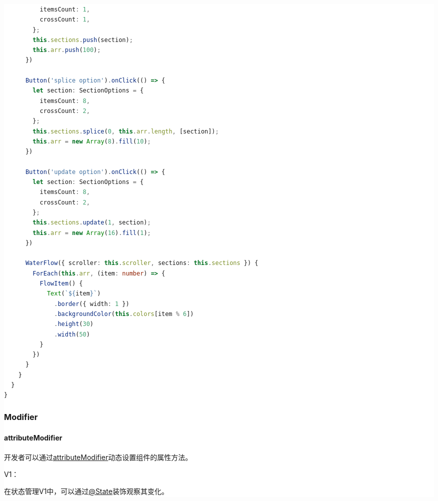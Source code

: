 ```ts
          itemsCount: 1,
          crossCount: 1,
        };
        this.sections.push(section);
        this.arr.push(100);
      })

      Button('splice option').onClick(() => {
        let section: SectionOptions = {
          itemsCount: 8,
          crossCount: 2,
        };
        this.sections.splice(0, this.arr.length, [section]);
        this.arr = new Array(8).fill(10);
      })

      Button('update option').onClick(() => {
        let section: SectionOptions = {
          itemsCount: 8,
          crossCount: 2,
        };
        this.sections.update(1, section);
        this.arr = new Array(16).fill(1);
      })

      WaterFlow({ scroller: this.scroller, sections: this.sections }) {
        ForEach(this.arr, (item: number) => {
          FlowItem() {
            Text(`${item}`)
              .border({ width: 1 })
              .backgroundColor(this.colors[item % 6])
              .height(30)
              .width(50)
          }
        })
      }
    }
  }
}
```

### Modifier

#### attributeModifier

开发者可以通过[attributeModifier](../../reference/apis-arkui/arkui-ts/ts-universal-attributes-attribute-modifier.md#attributemodifier)动态设置组件的属性方法。

V1：

在状态管理V1中，可以通过[\@State](./arkts-state.md)装饰观察其变化。
